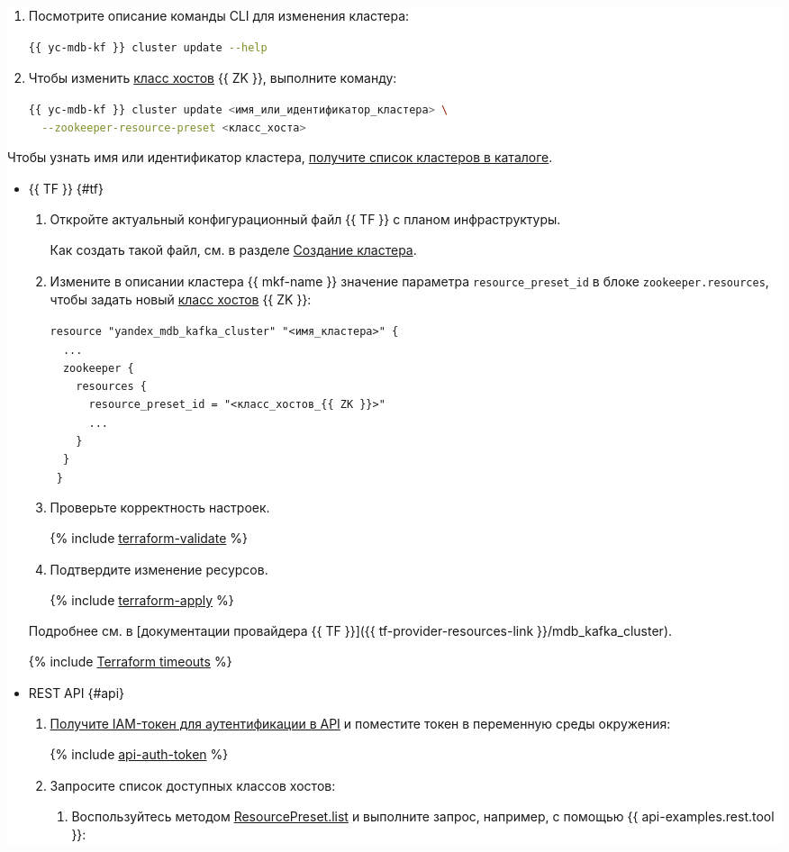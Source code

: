   1. Посмотрите описание команды CLI для изменения кластера:

     ```bash
     {{ yc-mdb-kf }} cluster update --help
     ```

  1. Чтобы изменить [класс хостов](../concepts/instance-types.md) {{ ZK }}, выполните команду:

     ```bash
     {{ yc-mdb-kf }} cluster update <имя_или_идентификатор_кластера> \
       --zookeeper-resource-preset <класс_хоста>
     ```

  Чтобы узнать имя или идентификатор кластера, [получите список кластеров в каталоге](../operations/cluster-list.md#list-clusters).

- {{ TF }} {#tf}

    1. Откройте актуальный конфигурационный файл {{ TF }} с планом инфраструктуры.

        Как создать такой файл, см. в разделе [Создание кластера](cluster-create.md).

    1. Измените в описании кластера {{ mkf-name }} значение параметра `resource_preset_id` в блоке `zookeeper.resources`, чтобы задать новый [класс хостов](../concepts/instance-types.md) {{ ZK }}:

        ```hcl
        resource "yandex_mdb_kafka_cluster" "<имя_кластера>" {
          ...
          zookeeper {
            resources {
              resource_preset_id = "<класс_хостов_{{ ZK }}>"
              ...
            }
          }
         }
        ```

    1. Проверьте корректность настроек.

        {% include [terraform-validate](../../_includes/mdb/terraform/validate.md) %}

    1. Подтвердите изменение ресурсов.

        {% include [terraform-apply](../../_includes/mdb/terraform/apply.md) %}

    Подробнее см. в [документации провайдера {{ TF }}]({{ tf-provider-resources-link }}/mdb_kafka_cluster).

    {% include [Terraform timeouts](../../_includes/mdb/mkf/terraform/cluster-timeouts.md) %}

- REST API {#api}

    1. [Получите IAM-токен для аутентификации в API](../api-ref/authentication.md) и поместите токен в переменную среды окружения:

        {% include [api-auth-token](../../_includes/mdb/api-auth-token.md) %}

    1. Запросите список доступных классов хостов:

        1. Воспользуйтесь методом [ResourcePreset.list](../api-ref/ResourcePreset/list.md) и выполните запрос, например, с помощью {{ api-examples.rest.tool }}:
